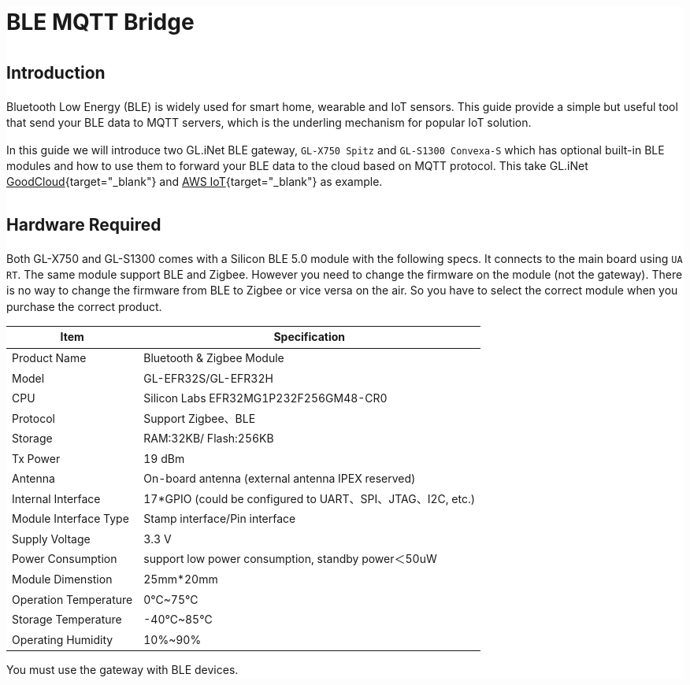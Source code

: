 # BLE MQTT Bridge

## Introduction

Bluetooth Low Energy (BLE) is widely used for smart home, wearable and IoT sensors. This guide provide a simple but useful tool that send your BLE data to MQTT servers, which is the underling mechanism for popular IoT solution. 

In this guide we will introduce two GL.iNet BLE gateway, `GL-X750 Spitz`	and `GL-S1300 Convexa-S` which has optional built-in BLE modules and how to use them to forward your BLE data to the cloud based on MQTT protocol. This take GL.iNet [GoodCloud](https://www.goodcloud.xyz){target="_blank"} and [AWS IoT](https://aws.amazon.com/iot/){target="_blank"} as example.

## Hardware Required

Both GL-X750 and GL-S1300 comes with a Silicon BLE 5.0 module with the following specs. It connects to the main board using `UART`. The same module support BLE and Zigbee. However you need to change the firmware on the module (not the gateway). There is no way to change the firmware from BLE to Zigbee or vice versa on the air. So you have to select the correct module when you purchase the correct product.

| Item                  | Specification                                               |
| --------------------- | ----------------------------------------------------------- |
| Product Name          | Bluetooth & Zigbee Module                                   |
| Model                 | GL-EFR32S/GL-EFR32H                                         |
| CPU                   | Silicon Labs EFR32MG1P232F256GM48-CR0                       |
| Protocol              | Support Zigbee、BLE                                         |
| Storage               | RAM:32KB/ Flash:256KB                                       |
| Tx Power              | 19 dBm                                                      |
| Antenna               | On-board antenna (external antenna IPEX reserved)           |
| Internal Interface    | 17*GPIO (could be configured to UART、SPI、JTAG、I2C, etc.)  |
| Module Interface Type | Stamp interface/Pin interface                               |
| Supply Voltage        | 3.3 V                                                       |
| Power Consumption     | support low power consumption, standby power＜50uW          |
| Module Dimenstion     | 25mm*20mm                                                   |
| Operation Temperature | 0℃~75℃                                                     |
| Storage Temperature   | -40℃~85℃                                                   |
| Operating Humidity    | 10%~90%                                                     |

You must use the gateway with BLE devices.
